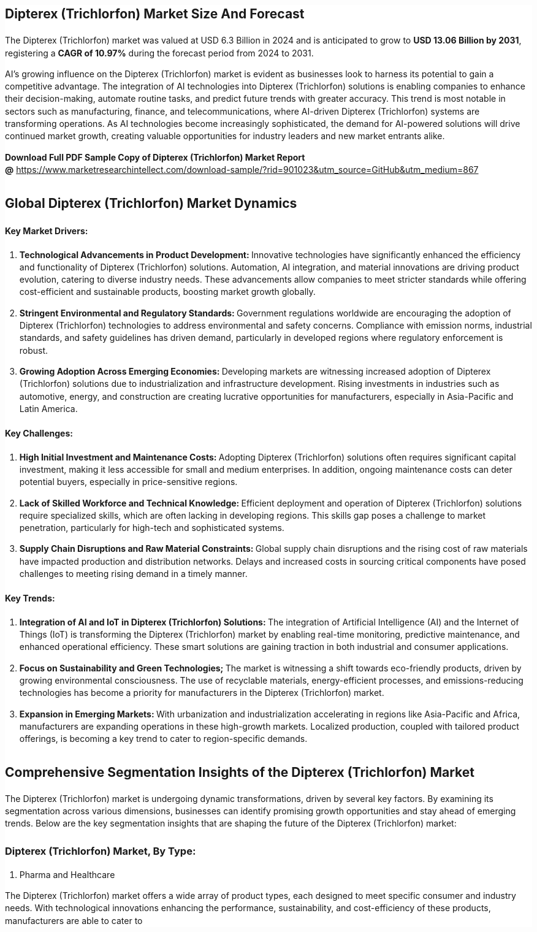 <h2>Dipterex (Trichlorfon) Market Size And Forecast</h2><p>The Dipterex (Trichlorfon) market was valued at USD 6.3 Billion in 2024 and is anticipated to grow to <strong>USD 13.06 Billion by 2031</strong>, registering a <strong>CAGR of 10.97%</strong> during the forecast period from 2024 to 2031.</p><p>AI’s growing influence on the Dipterex (Trichlorfon) market is evident as businesses look to harness its potential to gain a competitive advantage. The integration of AI technologies into Dipterex (Trichlorfon) solutions is enabling companies to enhance their decision-making, automate routine tasks, and predict future trends with greater accuracy. This trend is most notable in sectors such as manufacturing, finance, and telecommunications, where AI-driven Dipterex (Trichlorfon) systems are transforming operations. As AI technologies become increasingly sophisticated, the demand for AI-powered solutions will drive continued market growth, creating valuable opportunities for industry leaders and new market entrants alike.</p><p><strong>Download Full PDF Sample Copy of Dipterex (Trichlorfon) Market Report @</strong>&nbsp;<a href="https://www.marketresearchintellect.com/download-sample/?rid=901023&amp;utm_source=GitHub&amp;utm_medium=867">https://www.marketresearchintellect.com/download-sample/?rid=901023&amp;utm_source=GitHub&amp;utm_medium=867</a></p><h2>Global Dipterex (Trichlorfon) Market Dynamics</h2><h4><strong>Key Market Drivers:</strong></h4><ol><li><p><strong>Technological Advancements in Product Development:&nbsp;</strong>Innovative technologies have significantly enhanced the efficiency and functionality of Dipterex (Trichlorfon) solutions. Automation, AI integration, and material innovations are driving product evolution, catering to diverse industry needs. These advancements allow companies to meet stricter standards while offering cost-efficient and sustainable products, boosting market growth globally.</p></li><li><p><strong>Stringent Environmental and Regulatory Standards:&nbsp;</strong>Government regulations worldwide are encouraging the adoption of Dipterex (Trichlorfon) technologies to address environmental and safety concerns. Compliance with emission norms, industrial standards, and safety guidelines has driven demand, particularly in developed regions where regulatory enforcement is robust.</p></li><li><p><strong>Growing Adoption Across Emerging Economies:&nbsp;</strong>Developing markets are witnessing increased adoption of Dipterex (Trichlorfon) solutions due to industrialization and infrastructure development. Rising investments in industries such as automotive, energy, and construction are creating lucrative opportunities for manufacturers, especially in Asia-Pacific and Latin America.</p></li></ol><h4><strong>Key Challenges:</strong></h4><ol><li><p><strong>High Initial Investment and Maintenance Costs:&nbsp;</strong>Adopting Dipterex (Trichlorfon) solutions often requires significant capital investment, making it less accessible for small and medium enterprises. In addition, ongoing maintenance costs can deter potential buyers, especially in price-sensitive regions.</p></li><li><p><strong>Lack of Skilled Workforce and Technical Knowledge:&nbsp;</strong>Efficient deployment and operation of Dipterex (Trichlorfon) solutions require specialized skills, which are often lacking in developing regions. This skills gap poses a challenge to market penetration, particularly for high-tech and sophisticated systems.</p></li><li><p><strong>Supply Chain Disruptions and Raw Material Constraints:&nbsp;</strong>Global supply chain disruptions and the rising cost of raw materials have impacted production and distribution networks. Delays and increased costs in sourcing critical components have posed challenges to meeting rising demand in a timely manner.</p></li></ol><h4><strong>Key Trends:</strong></h4><ol><li><p><strong>Integration of AI and IoT in Dipterex (Trichlorfon) Solutions:&nbsp;</strong>The integration of Artificial Intelligence (AI) and the Internet of Things (IoT) is transforming the Dipterex (Trichlorfon) market by enabling real-time monitoring, predictive maintenance, and enhanced operational efficiency. These smart solutions are gaining traction in both industrial and consumer applications.</p></li><li><p><strong>Focus on Sustainability and Green Technologies;&nbsp;</strong>The market is witnessing a shift towards eco-friendly products, driven by growing environmental consciousness. The use of recyclable materials, energy-efficient processes, and emissions-reducing technologies has become a priority for manufacturers in the Dipterex (Trichlorfon) market.</p></li><li><p><strong>Expansion in Emerging Markets:&nbsp;</strong>With urbanization and industrialization accelerating in regions like Asia-Pacific and Africa, manufacturers are expanding operations in these high-growth markets. Localized production, coupled with tailored product offerings, is becoming a key trend to cater to region-specific demands.</p></li></ol><div class="article-main__content" data-test-id="publishing-text-block"><h2>Comprehensive Segmentation Insights of the Dipterex (Trichlorfon) Market</h2><p>The Dipterex (Trichlorfon) market is undergoing dynamic transformations, driven by several key factors. By examining its segmentation across various dimensions, businesses can identify promising growth opportunities and stay ahead of emerging trends. Below are the key segmentation insights that are shaping the future of the Dipterex (Trichlorfon) market:</p><h3><strong>Dipterex (Trichlorfon) Market, By Type:<br /></strong></h3><ol><li>Pharma and Healthcare</li></ol><p>The Dipterex (Trichlorfon) market offers a wide array of product types, each designed to meet specific consumer and industry needs. With technological innovations enhancing the performance, sustainability, and cost-efficiency of these products, manufacturers are able to cater to